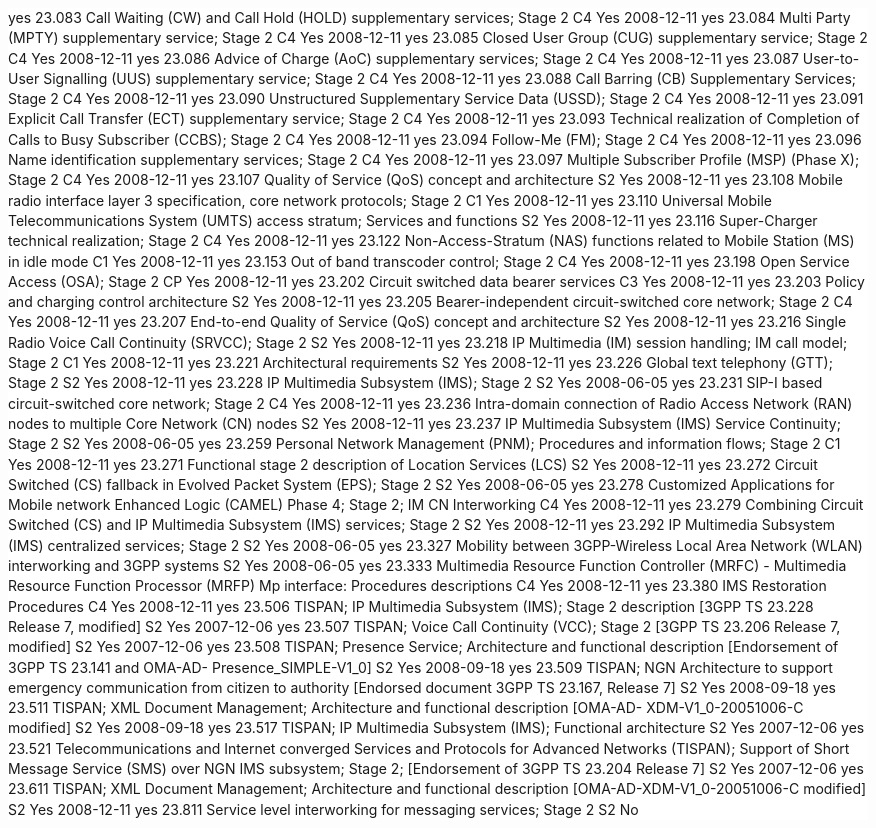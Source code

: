yes 23.083 Call Waiting (CW) and Call Hold (HOLD) supplementary services;
Stage 2 C4 Yes 2008-12-11 yes 23.084 Multi Party (MPTY) supplementary service;
Stage 2 C4 Yes 2008-12-11 yes 23.085 Closed User Group (CUG) supplementary
service; Stage 2 C4 Yes 2008-12-11 yes 23.086 Advice of Charge (AoC)
supplementary services; Stage 2 C4 Yes 2008-12-11 yes 23.087 User-to-User
Signalling (UUS) supplementary service; Stage 2 C4 Yes 2008-12-11 yes 23.088
Call Barring (CB) Supplementary Services; Stage 2 C4 Yes 2008-12-11 yes 23.090
Unstructured Supplementary Service Data (USSD); Stage 2 C4 Yes 2008-12-11 yes
23.091 Explicit Call Transfer (ECT) supplementary service; Stage 2 C4 Yes
2008-12-11 yes 23.093 Technical realization of Completion of Calls to Busy
Subscriber (CCBS); Stage 2 C4 Yes 2008-12-11 yes 23.094 Follow-Me (FM); Stage
2 C4 Yes 2008-12-11 yes 23.096 Name identification supplementary services;
Stage 2 C4 Yes 2008-12-11 yes 23.097 Multiple Subscriber Profile (MSP) (Phase
X); Stage 2 C4 Yes 2008-12-11 yes 23.107 Quality of Service (QoS) concept and
architecture S2 Yes 2008-12-11 yes 23.108 Mobile radio interface layer 3
specification, core network protocols; Stage 2 C1 Yes 2008-12-11 yes 23.110
Universal Mobile Telecommunications System (UMTS) access stratum; Services and
functions S2 Yes 2008-12-11 yes 23.116 Super-Charger technical realization;
Stage 2 C4 Yes 2008-12-11 yes 23.122 Non-Access-Stratum (NAS) functions
related to Mobile Station (MS) in idle mode C1 Yes 2008-12-11 yes 23.153 Out
of band transcoder control; Stage 2 C4 Yes 2008-12-11 yes 23.198 Open Service
Access (OSA); Stage 2 CP Yes 2008-12-11 yes 23.202 Circuit switched data
bearer services C3 Yes 2008-12-11 yes 23.203 Policy and charging control
architecture S2 Yes 2008-12-11 yes 23.205 Bearer-independent circuit-switched
core network; Stage 2 C4 Yes 2008-12-11 yes 23.207 End-to-end Quality of
Service (QoS) concept and architecture S2 Yes 2008-12-11 yes 23.216 Single
Radio Voice Call Continuity (SRVCC); Stage 2 S2 Yes 2008-12-11 yes 23.218 IP
Multimedia (IM) session handling; IM call model; Stage 2 C1 Yes 2008-12-11 yes
23.221 Architectural requirements S2 Yes 2008-12-11 yes 23.226 Global text
telephony (GTT); Stage 2 S2 Yes 2008-12-11 yes 23.228 IP Multimedia Subsystem
(IMS); Stage 2 S2 Yes 2008-06-05 yes 23.231 SIP-I based circuit-switched core
network; Stage 2 C4 Yes 2008-12-11 yes 23.236 Intra-domain connection of Radio
Access Network (RAN) nodes to multiple Core Network (CN) nodes S2 Yes
2008-12-11 yes 23.237 IP Multimedia Subsystem (IMS) Service Continuity; Stage
2 S2 Yes 2008-06-05 yes 23.259 Personal Network Management (PNM); Procedures
and information flows; Stage 2 C1 Yes 2008-12-11 yes 23.271 Functional stage 2
description of Location Services (LCS) S2 Yes 2008-12-11 yes 23.272 Circuit
Switched (CS) fallback in Evolved Packet System (EPS); Stage 2 S2 Yes
2008-06-05 yes 23.278 Customized Applications for Mobile network Enhanced
Logic (CAMEL) Phase 4; Stage 2; IM CN Interworking C4 Yes 2008-12-11 yes
23.279 Combining Circuit Switched (CS) and IP Multimedia Subsystem (IMS)
services; Stage 2 S2 Yes 2008-12-11 yes 23.292 IP Multimedia Subsystem (IMS)
centralized services; Stage 2 S2 Yes 2008-06-05 yes 23.327 Mobility between
3GPP-Wireless Local Area Network (WLAN) interworking and 3GPP systems S2 Yes
2008-06-05 yes 23.333 Multimedia Resource Function Controller (MRFC) -
Multimedia Resource Function Processor (MRFP) Mp interface: Procedures
descriptions C4 Yes 2008-12-11 yes 23.380 IMS Restoration Procedures C4 Yes
2008-12-11 yes 23.506 TISPAN; IP Multimedia Subsystem (IMS); Stage 2
description [3GPP TS 23.228 Release 7, modified] S2 Yes 2007-12-06 yes 23.507
TISPAN; Voice Call Continuity (VCC); Stage 2 [3GPP TS 23.206 Release 7,
modified] S2 Yes 2007-12-06 yes 23.508 TISPAN; Presence Service; Architecture
and functional description [Endorsement of 3GPP TS 23.141 and OMA-AD-
Presence_SIMPLE-V1_0] S2 Yes 2008-09-18 yes 23.509 TISPAN; NGN Architecture to
support emergency communication from citizen to authority [Endorsed document
3GPP TS 23.167, Release 7] S2 Yes 2008-09-18 yes 23.511 TISPAN; XML Document
Management; Architecture and functional description [OMA-AD-
XDM-V1_0-20051006-C modified] S2 Yes 2008-09-18 yes 23.517 TISPAN; IP
Multimedia Subsystem (IMS); Functional architecture S2 Yes 2007-12-06 yes
23.521 Telecommunications and Internet converged Services and Protocols for
Advanced Networks (TISPAN); Support of Short Message Service (SMS) over NGN
IMS subsystem; Stage 2; [Endorsement of 3GPP TS 23.204 Release 7] S2 Yes
2007-12-06 yes 23.611 TISPAN; XML Document Management; Architecture and
functional description [OMA-AD-XDM-V1_0-20051006-C modified] S2 Yes 2008-12-11
yes 23.811 Service level interworking for messaging services; Stage 2 S2 No